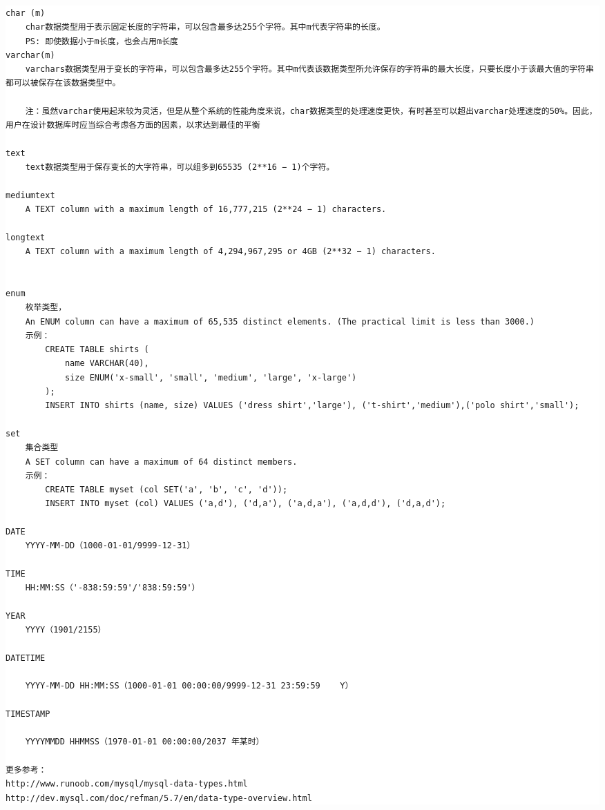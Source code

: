     
    char (m)
        char数据类型用于表示固定长度的字符串，可以包含最多达255个字符。其中m代表字符串的长度。
        PS: 即使数据小于m长度，也会占用m长度
    varchar(m)
        varchars数据类型用于变长的字符串，可以包含最多达255个字符。其中m代表该数据类型所允许保存的字符串的最大长度，只要长度小于该最大值的字符串都可以被保存在该数据类型中。
    
        注：虽然varchar使用起来较为灵活，但是从整个系统的性能角度来说，char数据类型的处理速度更快，有时甚至可以超出varchar处理速度的50%。因此，用户在设计数据库时应当综合考虑各方面的因素，以求达到最佳的平衡
    
    text
        text数据类型用于保存变长的大字符串，可以组多到65535 (2**16 − 1)个字符。
    
    mediumtext
        A TEXT column with a maximum length of 16,777,215 (2**24 − 1) characters.
    
    longtext
        A TEXT column with a maximum length of 4,294,967,295 or 4GB (2**32 − 1) characters.
    
    
    enum
        枚举类型，
        An ENUM column can have a maximum of 65,535 distinct elements. (The practical limit is less than 3000.)
        示例：
            CREATE TABLE shirts (
                name VARCHAR(40),
                size ENUM('x-small', 'small', 'medium', 'large', 'x-large')
            );
            INSERT INTO shirts (name, size) VALUES ('dress shirt','large'), ('t-shirt','medium'),('polo shirt','small');
    
    set
        集合类型
        A SET column can have a maximum of 64 distinct members.
        示例：
            CREATE TABLE myset (col SET('a', 'b', 'c', 'd'));
            INSERT INTO myset (col) VALUES ('a,d'), ('d,a'), ('a,d,a'), ('a,d,d'), ('d,a,d');
    
    DATE
        YYYY-MM-DD（1000-01-01/9999-12-31）
    
    TIME
        HH:MM:SS（'-838:59:59'/'838:59:59'）
    
    YEAR
        YYYY（1901/2155）
    
    DATETIME
    
        YYYY-MM-DD HH:MM:SS（1000-01-01 00:00:00/9999-12-31 23:59:59    Y）
    
    TIMESTAMP
    
        YYYYMMDD HHMMSS（1970-01-01 00:00:00/2037 年某时）

    更多参考：
    http://www.runoob.com/mysql/mysql-data-types.html
    http://dev.mysql.com/doc/refman/5.7/en/data-type-overview.html
